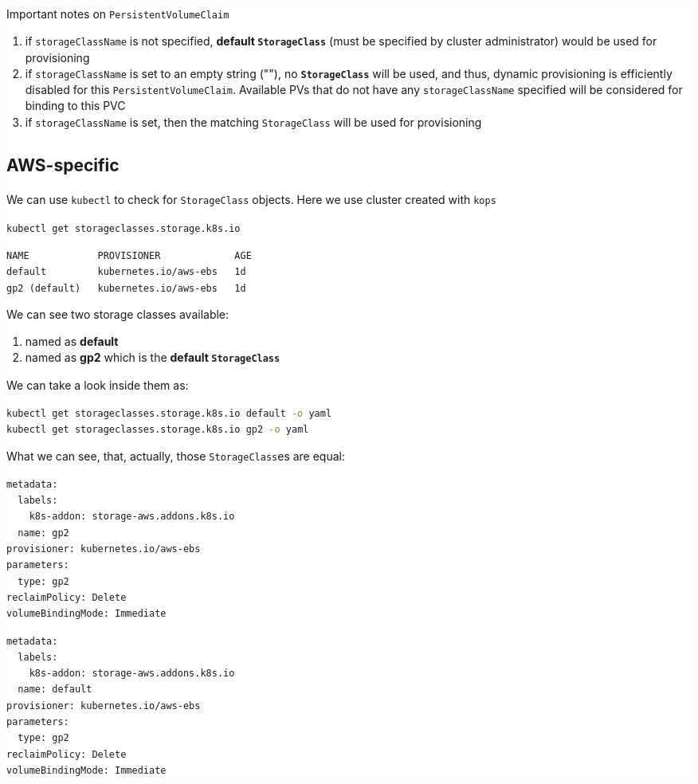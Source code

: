 Important notes on `PersistentVolumeClaim` 
1. if `storageClassName` is not specified, **default `StorageClass`** (must be specified by cluster administrator) would be used for provisioning
1. if `storageClassName` is set to an empty string (""), no **`StorageClass`** will be used, and thus, dynamic provisioning is efficiently disabled for this `PersistentVolumeClaim`. 
Available PVs that do not have any `storageClassName` specified  will be considered for binding to this PVC
1. if `storageClassName` is set, then the matching `StorageClass` will be used for provisioning


## AWS-specific
We can use `kubectl` to check for `StorageClass` objects. Here we use cluster created with `kops`
```bash
kubectl get storageclasses.storage.k8s.io 
```
```text
NAME            PROVISIONER             AGE
default         kubernetes.io/aws-ebs   1d
gp2 (default)   kubernetes.io/aws-ebs   1d
```
We can see two storage classes available:
1. named as **default**
1. named as **gp2** which is the **default `StorageClass`**

We can take a look inside them as: 
```bash
kubectl get storageclasses.storage.k8s.io default -o yaml
kubectl get storageclasses.storage.k8s.io gp2 -o yaml
```
What we can see, that, actually, those `StorageClass`es are equal:
```text
metadata:
  labels:
    k8s-addon: storage-aws.addons.k8s.io
  name: gp2
provisioner: kubernetes.io/aws-ebs
parameters:
  type: gp2
reclaimPolicy: Delete
volumeBindingMode: Immediate
```

```text
metadata:
  labels:
    k8s-addon: storage-aws.addons.k8s.io
  name: default
provisioner: kubernetes.io/aws-ebs
parameters:
  type: gp2
reclaimPolicy: Delete
volumeBindingMode: Immediate
```
